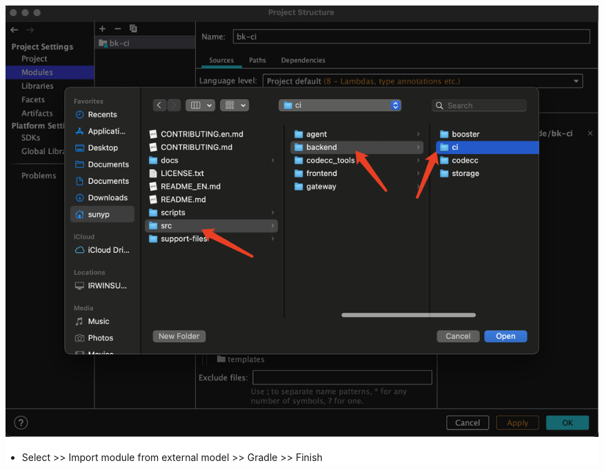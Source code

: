![2-2-select-folder](img/1-2-select-folder.png)

- Select >> Import module from external model  >> Gradle  >> Finish
